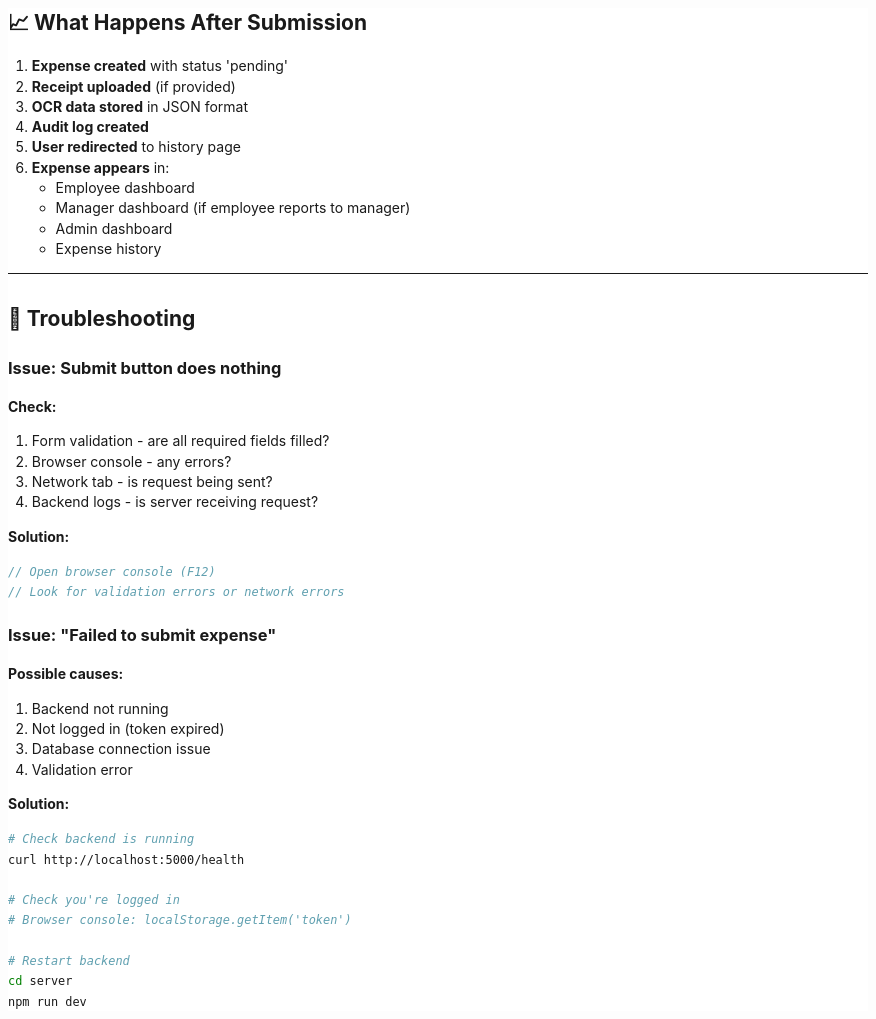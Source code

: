 
## 📈 What Happens After Submission

1. **Expense created** with status 'pending'
2. **Receipt uploaded** (if provided)
3. **OCR data stored** in JSON format
4. **Audit log created**
5. **User redirected** to history page
6. **Expense appears** in:
   - Employee dashboard
   - Manager dashboard (if employee reports to manager)
   - Admin dashboard
   - Expense history

---

## 🐛 Troubleshooting

### Issue: Submit button does nothing

**Check:**
1. Form validation - are all required fields filled?
2. Browser console - any errors?
3. Network tab - is request being sent?
4. Backend logs - is server receiving request?

**Solution:**
```javascript
// Open browser console (F12)
// Look for validation errors or network errors
```

### Issue: "Failed to submit expense"

**Possible causes:**
1. Backend not running
2. Not logged in (token expired)
3. Database connection issue
4. Validation error

**Solution:**
```bash
# Check backend is running
curl http://localhost:5000/health

# Check you're logged in
# Browser console: localStorage.getItem('token')

# Restart backend
cd server
npm run dev
```
